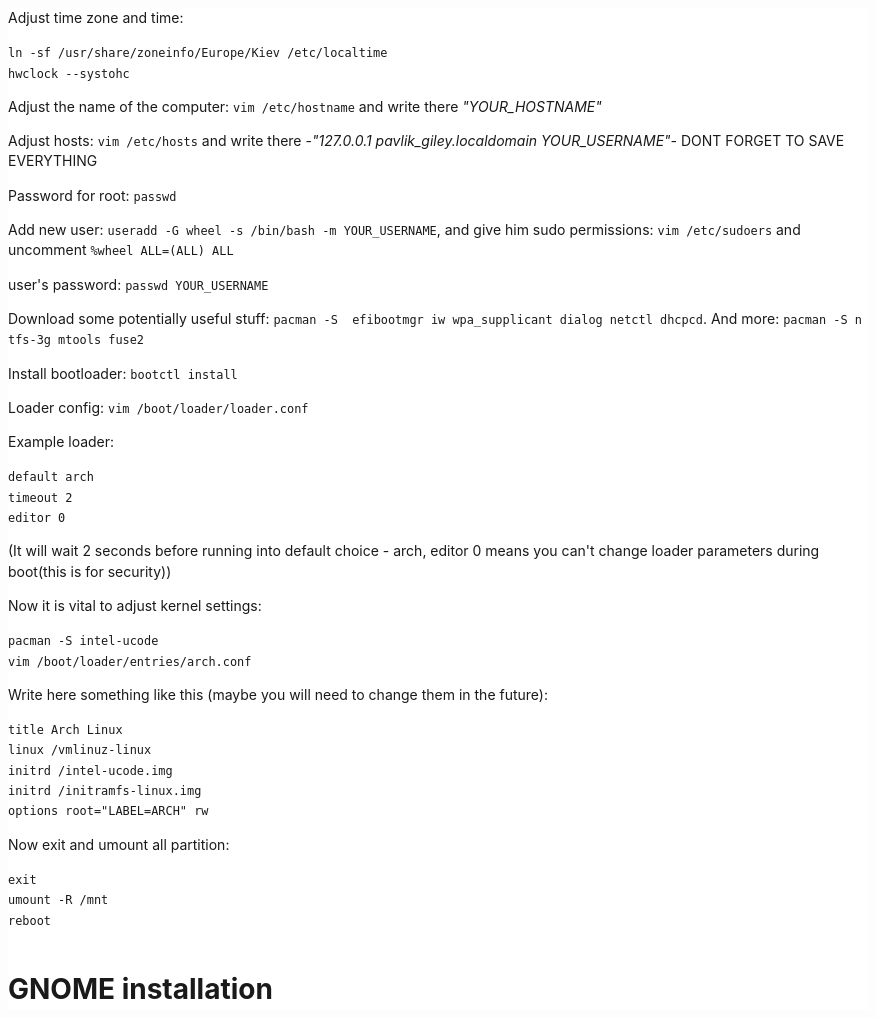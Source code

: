 Adjust time zone and time: 
```
ln -sf /usr/share/zoneinfo/Europe/Kiev /etc/localtime
hwclock --systohc
```

Adjust the name of the computer: `vim /etc/hostname` and write there _"YOUR_HOSTNAME"_

Adjust hosts: `vim /etc/hosts` and write there -_"127.0.0.1 pavlik_giley.localdomain YOUR_USERNAME"-_ 
DONT FORGET TO SAVE EVERYTHING

Password for root: `passwd` 

Add new user: `useradd -G wheel -s /bin/bash -m YOUR_USERNAME`, and give him sudo permissions: `vim /etc/sudoers` 
and uncomment `%wheel ALL=(ALL) ALL`

user's password: `passwd YOUR_USERNAME`

Download some potentially useful stuff: `pacman -S  efibootmgr iw wpa_supplicant dialog netctl dhcpcd`.
And more: `pacman -S ntfs-3g mtools fuse2`

Install bootloader: `bootctl install`

Loader config: `vim /boot/loader/loader.conf`

Example loader: 
```
default arch
timeout 2
editor 0
```
(It will wait 2 seconds before running into default choice - arch, editor 0 means you can't change loader parameters during boot(this is for security))

Now it is vital to adjust kernel settings: 
```
pacman -S intel-ucode
vim /boot/loader/entries/arch.conf
```
Write here something like this (maybe you will need to change them in the future):
```
title Arch Linux
linux /vmlinuz-linux
initrd /intel-ucode.img
initrd /initramfs-linux.img
options root="LABEL=ARCH" rw
```
Now exit and umount all partition:
```
exit
umount -R /mnt
reboot
```

# GNOME installation
